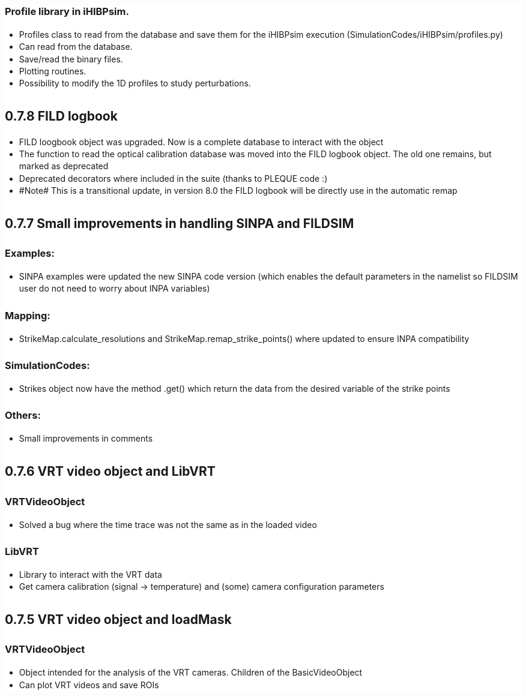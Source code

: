 ### Profile library in iHIBPsim.
- Profiles class to read from the database and save them for the iHIBPsim execution (SimulationCodes/iHIBPsim/profiles.py)
- Can read from the database.
- Save/read the binary files.
- Plotting routines.
- Possibility to modify the 1D profiles to study perturbations.


## 0.7.8 FILD logbook
- FILD loogbook object was upgraded. Now is a complete database to interact with the object
- The function to read the optical calibration database was moved into the FILD logbook object. The old one remains, but marked as deprecated
- Deprecated decorators where included in the suite (thanks to PLEQUE code :)
- #Note# This is a transitional update, in version 8.0 the FILD logbook will be directly use in the automatic remap


## 0.7.7 Small improvements in handling SINPA and FILDSIM
### Examples:
- SINPA examples were updated the new SINPA code version (which enables the default parameters in the namelist so FILDSIM user do not need to worry about INPA variables)

### Mapping:
- StrikeMap.calculate_resolutions and StrikeMap.remap_strike_points() where updated to ensure INPA compatibility

### SimulationCodes:
- Strikes object now have the method .get() which return the data from the desired variable of the strike points

### Others:
- Small improvements in comments


## 0.7.6 VRT video object and LibVRT
### VRTVideoObject
- Solved a bug where the time trace was not the same as in the loaded video

### LibVRT
- Library to interact with the VRT data
- Get camera calibration (signal -> temperature) and (some) camera configuration parameters


## 0.7.5 VRT video object and loadMask
### VRTVideoObject
- Object intended for the analysis of the VRT cameras. Children of the BasicVideoObject
- Can plot VRT videos and save ROIs

